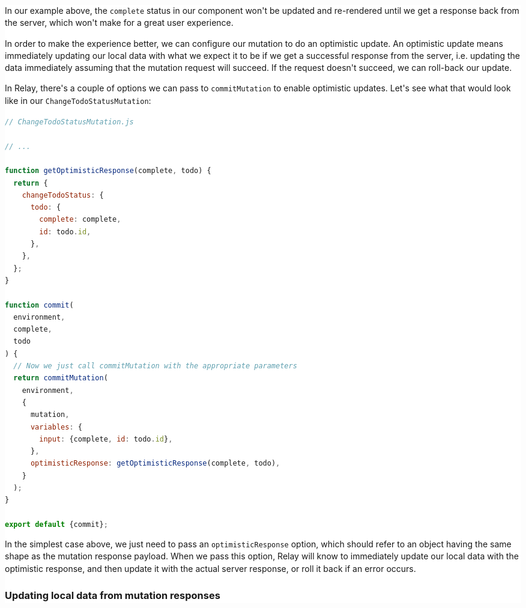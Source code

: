 In our example above, the `complete` status in our component won't be updated and re-rendered until we get a response back from the server, which won't make for a great user experience.

In order to make the experience better, we can configure our mutation to do an optimistic update. An optimistic update means immediately updating our local data with what we expect it to be if we get a successful response from the server, i.e. updating the data immediately assuming that the mutation request will succeed. If the request doesn't succeed, we can roll-back our update.

In Relay, there's a couple of options we can pass to `commitMutation` to enable optimistic updates. Let's see what that would look like in our `ChangeTodoStatusMutation`:

```javascript
// ChangeTodoStatusMutation.js

// ...

function getOptimisticResponse(complete, todo) {
  return {
    changeTodoStatus: {
      todo: {
        complete: complete,
        id: todo.id,
      },
    },
  };
}

function commit(
  environment,
  complete,
  todo
) {
  // Now we just call commitMutation with the appropriate parameters
  return commitMutation(
    environment,
    {
      mutation,
      variables: {
        input: {complete, id: todo.id},
      },
      optimisticResponse: getOptimisticResponse(complete, todo),
    }
  );
}

export default {commit};
```

In the simplest case above, we just need to pass an `optimisticResponse` option, which should refer to an object having the same shape as the mutation response payload. When we pass this option, Relay will know to immediately update our local data with the optimistic response, and then update it with the actual server response, or roll it back if an error occurs.

### Updating local data from mutation responses
